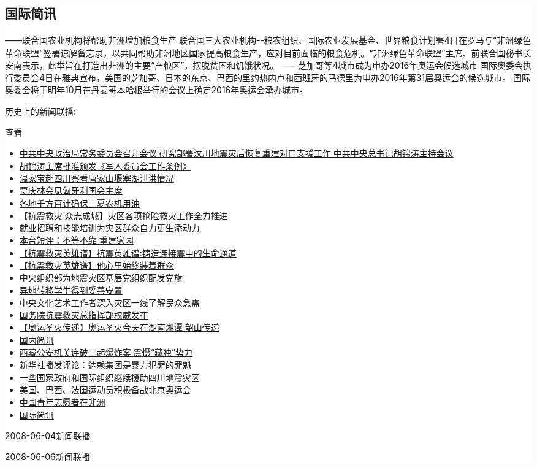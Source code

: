 
## 国际简讯


——联合国农业机构将帮助非洲增加粮食生产
联合国三大农业机构--粮农组织、国际农业发展基金、世界粮食计划署4日在罗马与“非洲绿色革命联盟”签署谅解备忘录，以共同帮助非洲地区国家提高粮食生产，应对目前面临的粮食危机。“非洲绿色革命联盟”主席、前联合国秘书长安南表示，此举旨在打造出非洲的主要“产粮区”，摆脱贫困和饥饿状况。
——芝加哥等4城市成为申办2016年奥运会候选城市
国际奥委会执行委员会4日在雅典宣布，美国的芝加哥、日本的东京、巴西的里约热内卢和西班牙的马德里为申办2016年第31届奥运会的候选城市。
国际奥委会将于明年10月在丹麦哥本哈根举行的会议上确定2016年奥运会承办城市。






历史上的新闻联播:

 查看
 

* [中共中央政治局常务委员会召开会议 研究部署汶川地震灾后恢复重建对口支援工作 中共中央总书记胡锦涛主持会议](#中共中央政治局常务委员会召开会议-研究部署汶川地震灾后恢复重建对口支援工作-中共中央总书记胡锦涛主持会议)
* [胡锦涛主席批准颁发《军人委员会工作条例》](#胡锦涛主席批准颁发《军人委员会工作条例》)
* [温家宝赴四川察看唐家山堰塞湖泄洪情况](#温家宝赴四川察看唐家山堰塞湖泄洪情况)
* [贾庆林会见匈牙利国会主席](#贾庆林会见匈牙利国会主席)
* [各地千方百计确保三夏农机用油](#各地千方百计确保三夏农机用油)
* [【抗震救灾 众志成城】灾区各项抢险救灾工作全力推进](#【抗震救灾-众志成城】灾区各项抢险救灾工作全力推进)
* [就业招聘和技能培训为灾区群众自力更生添动力](#就业招聘和技能培训为灾区群众自力更生添动力)
* [本台短评：不等不靠 重建家园](#本台短评：不等不靠-重建家园)
* [【抗震救灾英雄谱】抗震英雄谱:铸造连接震中的生命通道](#【抗震救灾英雄谱】抗震英雄谱-铸造连接震中的生命通道)
* [【抗震救灾英雄谱】他心里始终装着群众](#【抗震救灾英雄谱】他心里始终装着群众)
* [中央组织部为地震灾区基层党组织配发党旗](#中央组织部为地震灾区基层党组织配发党旗)
* [异地转移学生得到妥善安置](#异地转移学生得到妥善安置)
* [中央文化艺术工作者深入灾区一线了解民众急需](#中央文化艺术工作者深入灾区一线了解民众急需)
* [国务院抗震救灾总指挥部权威发布](#国务院抗震救灾总指挥部权威发布)
* [【奥运圣火传递】奥运圣火今天在湖南湘潭 韶山传递](#【奥运圣火传递】奥运圣火今天在湖南湘潭-韶山传递)
* [国内简讯](#国内简讯)
* [西藏公安机关连破三起爆炸案 震慑“藏独”势力](#西藏公安机关连破三起爆炸案-震慑“藏独”势力)
* [新华社播发评论：达赖集团是暴力犯罪的罪魁](#新华社播发评论：达赖集团是暴力犯罪的罪魁)
* [一些国家政府和国际组织继续援助四川地震灾区](#一些国家政府和国际组织继续援助四川地震灾区)
* [美国、巴西、法国运动员积极备战北京奥运会](#美国、巴西、法国运动员积极备战北京奥运会)
* [中国青年志愿者在非洲](#中国青年志愿者在非洲)
* [国际简讯](#国际简讯)






[2008-06-04新闻联播](/xinwenlianbo/20080604)


[2008-06-06新闻联播](/xinwenlianbo/20080606)



